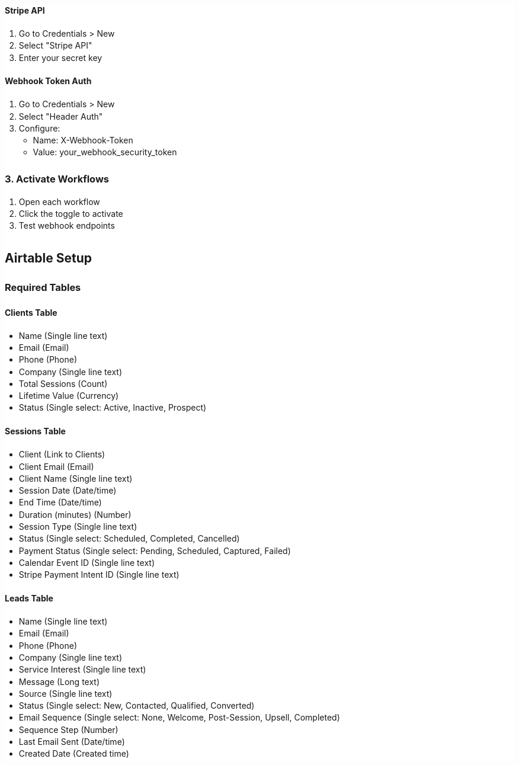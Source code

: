 #### Stripe API
1. Go to Credentials > New
2. Select "Stripe API"
3. Enter your secret key

#### Webhook Token Auth
1. Go to Credentials > New
2. Select "Header Auth"
3. Configure:
   - Name: X-Webhook-Token
   - Value: your_webhook_security_token

### 3. Activate Workflows

1. Open each workflow
2. Click the toggle to activate
3. Test webhook endpoints

## Airtable Setup

### Required Tables

#### Clients Table
- Name (Single line text)
- Email (Email)
- Phone (Phone)
- Company (Single line text)
- Total Sessions (Count)
- Lifetime Value (Currency)
- Status (Single select: Active, Inactive, Prospect)

#### Sessions Table
- Client (Link to Clients)
- Client Email (Email)
- Client Name (Single line text)
- Session Date (Date/time)
- End Time (Date/time)
- Duration (minutes) (Number)
- Session Type (Single line text)
- Status (Single select: Scheduled, Completed, Cancelled)
- Payment Status (Single select: Pending, Scheduled, Captured, Failed)
- Calendar Event ID (Single line text)
- Stripe Payment Intent ID (Single line text)

#### Leads Table
- Name (Single line text)
- Email (Email)
- Phone (Phone)
- Company (Single line text)
- Service Interest (Single line text)
- Message (Long text)
- Source (Single line text)
- Status (Single select: New, Contacted, Qualified, Converted)
- Email Sequence (Single select: None, Welcome, Post-Session, Upsell, Completed)
- Sequence Step (Number)
- Last Email Sent (Date/time)
- Created Date (Created time)
